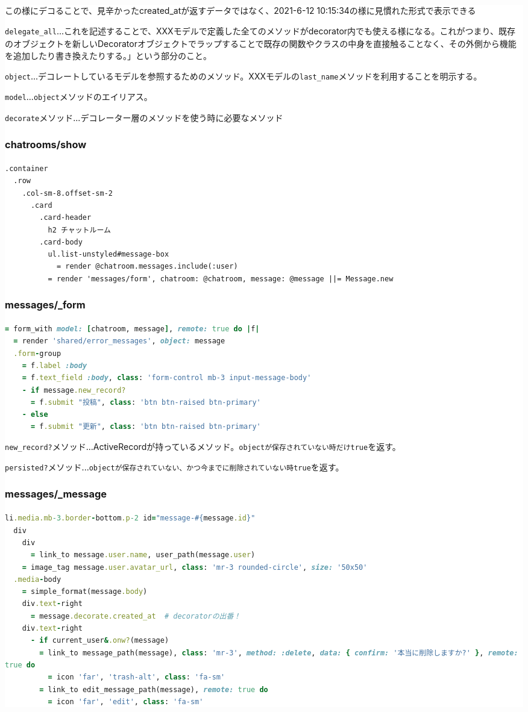 この様にデコることで、見辛かったcreated_atが返すデータではなく、2021-6-12 10:15:34の様に見慣れた形式で表示できる

`delegate_all`...これを記述することで、XXXモデルで定義した全てのメソッドがdecorator内でも使える様になる。これがつまり、既存のオブジェクトを新しいDecoratorオブジェクトでラップすることで既存の関数やクラスの中身を直接触ることなく、その外側から機能を追加したり書き換えたりする。」という部分のこと。

`object`...デコレートしているモデルを参照するためのメソッド。XXXモデルの`last_name`メソッドを利用することを明示する。

`model`...`object`メソッドのエイリアス。

`decorate`メソッド...デコレーター層のメソッドを使う時に必要なメソッド

### chatrooms/show

```
.container
  .row
    .col-sm-8.offset-sm-2
      .card
        .card-header
          h2 チャットルーム
        .card-body
          ul.list-unstyled#message-box
            = render @chatroom.messages.include(:user)
          = render 'messages/form', chatroom: @chatroom, message: @message ||= Message.new
```

### messages/_form

```ruby
= form_with model: [chatroom, message], remote: true do |f|
  = render 'shared/error_messages', object: message
  .form-group
    = f.label :body
    = f.text_field :body, class: 'form-control mb-3 input-message-body'
    - if message.new_record?
      = f.submit "投稿", class: 'btn btn-raised btn-primary'
    - else
      = f.submit "更新", class: 'btn btn-raised btn-primary'
```

`new_record?`メソッド...ActiveRecordが持っているメソッド。`objectが保存されていない時だけtrue`を返す。

`persisted?`メソッド...`objectが保存されていない、かつ今までに削除されていない時true`を返す。

### messages/_message

```ruby
li.media.mb-3.border-bottom.p-2 id="message-#{message.id}"
  div
    div
      = link_to message.user.name, user_path(message.user)
    = image_tag message.user.avatar_url, class: 'mr-3 rounded-circle', size: '50x50'
  .media-body
    = simple_format(message.body)
    div.text-right
      = message.decorate.created_at  # decoratorの出番！
    div.text-right
      - if current_user&.onw?(message)
        = link_to message_path(message), class: 'mr-3', method: :delete, data: { confirm: '本当に削除しますか?' }, remote: true do
          = icon 'far', 'trash-alt', class: 'fa-sm'
        = link_to edit_message_path(message), remote: true do
          = icon 'far', 'edit', class: 'fa-sm'
```
